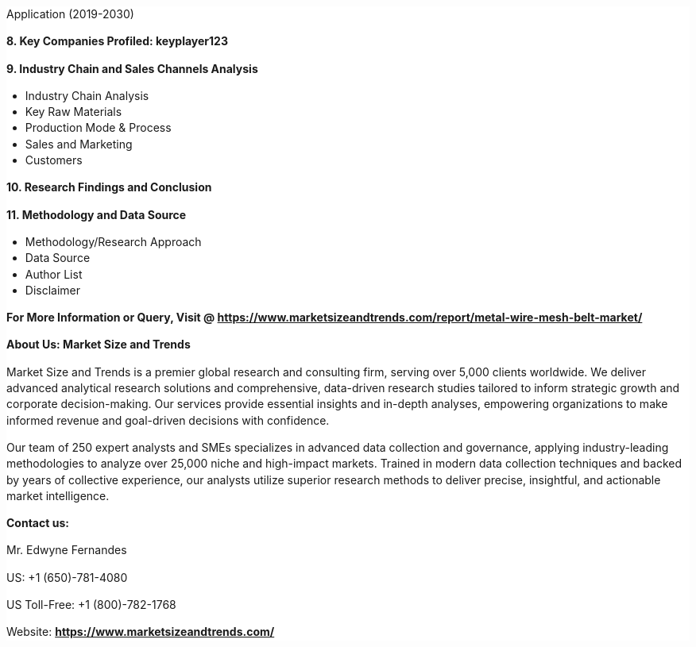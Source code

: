 Application (2019-2030)</li></ul><p><strong>8. Key Companies Profiled: keyplayer123</strong></p><p><strong>9. Industry Chain and Sales Channels Analysis</strong></p><ul><li>Industry Chain Analysis</li><li>Key Raw Materials</li><li>Production Mode &amp; Process</li><li>Sales and Marketing</li><li>Customers</li></ul><p><strong>10. Research Findings and Conclusion</strong></p><p><strong>11. Methodology and Data Source</strong></p><ul><li>Methodology/Research Approach</li><li>Data Source</li><li>Author List</li><li>Disclaimer</li></ul></p><p><strong>For More Information or Query, Visit @ <a href="https://www.marketsizeandtrends.com/report/metal-wire-mesh-belt-market/">https://www.marketsizeandtrends.com/report/metal-wire-mesh-belt-market/</a></strong></p><p><strong>About Us: Market Size and Trends</strong></p><p>Market Size and Trends is a premier global research and consulting firm, serving over 5,000 clients worldwide. We deliver advanced analytical research solutions and comprehensive, data-driven research studies tailored to inform strategic growth and corporate decision-making. Our services provide essential insights and in-depth analyses, empowering organizations to make informed revenue and goal-driven decisions with confidence.</p><p>Our team of 250 expert analysts and SMEs specializes in advanced data collection and governance, applying industry-leading methodologies to analyze over 25,000 niche and high-impact markets. Trained in modern data collection techniques and backed by years of collective experience, our analysts utilize superior research methods to deliver precise, insightful, and actionable market intelligence.</p><p><strong>Contact us:</strong></p><p>Mr. Edwyne Fernandes</p><p>US: +1 (650)-781-4080</p><p>US Toll-Free: +1 (800)-782-1768</p><p>Website: <strong><a href="https://www.marketsizeandtrends.com/">https://www.marketsizeandtrends.com/</a></strong></p>

